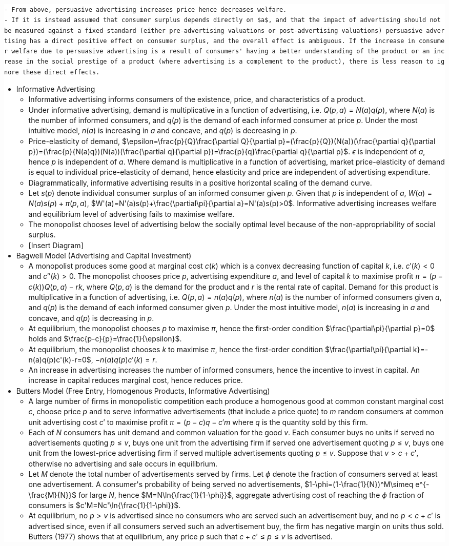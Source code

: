 	- From above, persuasive advertising increases price hence decreases welfare.
	- If it is instead assumed that consumer surplus depends directly on $a$, and that the impact of advertising should not be measured against a fixed standard (either pre-advertising valuations or post-advertising valuations) persuasive advertising has a direct positive effect on consumer surplus, and the overall effect is ambiguous. If the increase in consumer welfare due to persuasive advertising is a result of consumers' having a better understanding of the product or an increase in the social prestige of a product (where advertising is a complement to the product), there is less reason to ignore these direct effects.
- Informative Advertising
	- Informative advertising informs consumers of the existence, price, and characteristics of a product.
	- Under informative advertising, demand is multiplicative in a function of advertising, i.e. $Q(p,a)=N(a)q(p)$, where $N(a)$ is the number of informed consumers, and $q(p)$ is the demand of each informed consumer at price $p$. Under the most intuitive model, $n(a)$ is increasing in $a$ and concave, and $q(p)$ is decreasing in $p$.
	- Price-elasticity of demand, $\epsilon=\frac{p}{Q}\frac{\partial Q}{\partial p}=(\frac{p}{Q})(N(a))(\frac{\partial q}{\partial p})=(\frac{p}{N(a)q})(N(a))(\frac{\partial q}{\partial p})=\frac{p}{q}\frac{\partial q}{\partial p}$. $\epsilon$ is independent of $a$, hence $p$ is independent of $a$. Where demand is multiplicative in a function of advertising, market price-elasticity of demand is equal to individual price-elasticity of demand, hence elasticity and price are independent of advertising expenditure.
	- Diagrammatically, informative advertising results in a positive horizontal scaling of the demand curve.
	- Let $s(p)$ denote individual consumer surplus of an informed consumer given $p$. Given that $p$ is independent of $a$, $W(a)=N(a)s(p)+\pi(p,a)$, $W'(a)=N'(a)s(p)+\frac{\partial\pi}{\partial a}=N'(a)s(p)>0$. Informative advertising increases welfare and equilibrium level of advertising fails to maximise welfare.
	- The monopolist chooses level of advertising below the socially optimal level because of the non-appropriability of social surplus.
	- \[Insert Diagram\]
- Bagwell Model (Advertising and Capital Investment)
	- A monopolist produces some good at marginal cost $c(k)$ which is a convex decreasing function of capital $k$, i.e. $c'(k)<0$ and $c''(k)>0$. The monopolist chooses price $p$, advertising expenditure $a$, and level of capital $k$ to maximise profit $\pi=(p-c(k))Q(p,a)-rk$, where $Q(p,a)$ is the demand for the product and $r$ is the rental rate of capital. Demand for this product is multiplicative in a function of advertising, i.e. $Q(p,a)=n(a)q(p)$, where $n(a)$ is the number of informed consumers given $a$, and $q(p)$ is the demand of each informed consumer given $p$. Under the most intuitive model, $n(a)$ is increasing in $a$ and concave, and $q(p)$ is decreasing in $p$.
	- At equilibrium, the monopolist chooses $p$ to maximise $\pi$, hence the first-order condition $\frac{\partial\pi}{\partial p}=0$ holds and $\frac{p-c}{p}=\frac{1}{\epsilon}$.
	- At equilibrium, the monopolist chooses $k$ to maximise $\pi$, hence the first-order condition $\frac{\partial\pi}{\partial k}=-n(a)q(p)c'(k)-r=0$, $-n(a)q(p)c'(k)=r$.
	- An increase in advertising increases the number of informed consumers, hence the incentive to invest in capital. An increase in capital reduces marginal cost, hence reduces price.
- Butters Model (Free Entry, Homogenous Products, Informative Advertising)
	- A large number of firms in monopolistic competition each produce a homogenous good at common constant marginal cost $c$, choose price $p$ and to serve informative advertisements (that include a price quote) to $m$ random consumers at common unit advertising cost $c'$ to maximise profit $\pi=(p-c)q-c'm$ where $q$ is the quantity sold by this firm.
	- Each of $N$ consumers has unit demand and common valuation for the good $v$. Each consumer buys no units if served no advertisements quoting $p\leq v$, buys one unit from the advertising firm if served one advertisement quoting $p\leq v$, buys one unit from the lowest-price advertising firm if served multiple advertisements quoting $p\leq v$. Suppose that $v>c+c'$, otherwise no advertising and sale occurs in equilibrium.
	- Let $M$ denote the total number of advertisements served by firms. Let $\phi$ denote the fraction of consumers served at least one advertisement. A consumer's probability of being served no advertisements, $1-\phi=(1-\frac{1}{N})^M\simeq e^{-\frac{M}{N}}$ for large $N$, hence $M=N\ln{\frac{1}{1-\phi}}$, aggregate advertising cost of reaching the $\phi$ fraction of consumers is $c'M=Nc'\ln{\frac{1}{1-\phi}}$.
	- At equilibrium, no $p>v$ is advertised since no consumers who are served such an advertisement buy, and no $p<c+c'$ is advertised since, even if all consumers served such an advertisement buy, the firm has negative margin on units thus sold. Butters (1977) shows that at equilibrium, any price $p$ such that $c+c'\leq p\leq v$ is advertised.